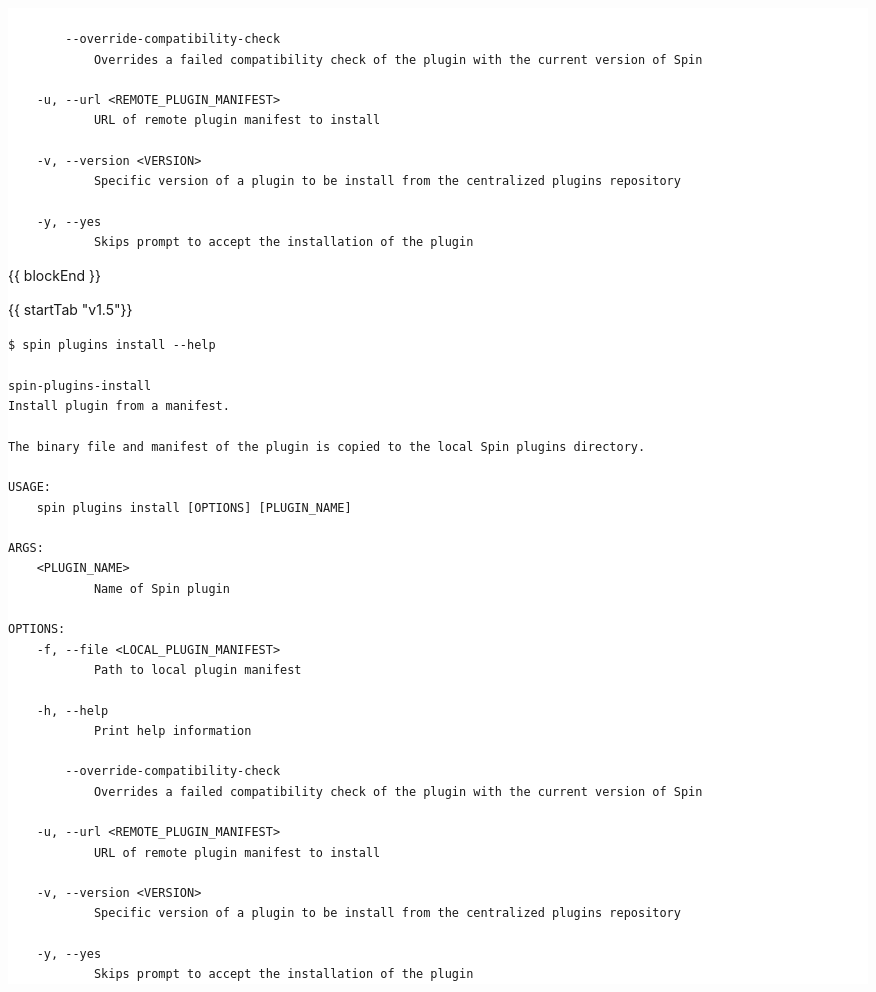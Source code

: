 ```console

        --override-compatibility-check
            Overrides a failed compatibility check of the plugin with the current version of Spin

    -u, --url <REMOTE_PLUGIN_MANIFEST>
            URL of remote plugin manifest to install

    -v, --version <VERSION>
            Specific version of a plugin to be install from the centralized plugins repository

    -y, --yes
            Skips prompt to accept the installation of the plugin
```

{{ blockEnd }}

{{ startTab "v1.5"}}



```console
$ spin plugins install --help

spin-plugins-install 
Install plugin from a manifest.

The binary file and manifest of the plugin is copied to the local Spin plugins directory.

USAGE:
    spin plugins install [OPTIONS] [PLUGIN_NAME]

ARGS:
    <PLUGIN_NAME>
            Name of Spin plugin

OPTIONS:
    -f, --file <LOCAL_PLUGIN_MANIFEST>
            Path to local plugin manifest

    -h, --help
            Print help information

        --override-compatibility-check
            Overrides a failed compatibility check of the plugin with the current version of Spin

    -u, --url <REMOTE_PLUGIN_MANIFEST>
            URL of remote plugin manifest to install

    -v, --version <VERSION>
            Specific version of a plugin to be install from the centralized plugins repository

    -y, --yes
            Skips prompt to accept the installation of the plugin
```
